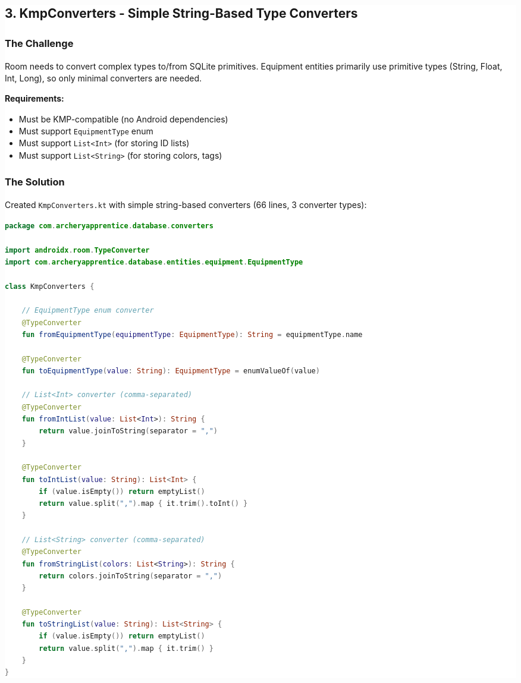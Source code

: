 
## 3. KmpConverters - Simple String-Based Type Converters

### The Challenge

Room needs to convert complex types to/from SQLite primitives. Equipment entities primarily use primitive types (String, Float, Int, Long), so only minimal converters are needed.

**Requirements:**
- Must be KMP-compatible (no Android dependencies)
- Must support `EquipmentType` enum
- Must support `List<Int>` (for storing ID lists)
- Must support `List<String>` (for storing colors, tags)

### The Solution

Created `KmpConverters.kt` with simple string-based converters (66 lines, 3 converter types):

```kotlin
package com.archeryapprentice.database.converters

import androidx.room.TypeConverter
import com.archeryapprentice.database.entities.equipment.EquipmentType

class KmpConverters {

    // EquipmentType enum converter
    @TypeConverter
    fun fromEquipmentType(equipmentType: EquipmentType): String = equipmentType.name

    @TypeConverter
    fun toEquipmentType(value: String): EquipmentType = enumValueOf(value)

    // List<Int> converter (comma-separated)
    @TypeConverter
    fun fromIntList(value: List<Int>): String {
        return value.joinToString(separator = ",")
    }

    @TypeConverter
    fun toIntList(value: String): List<Int> {
        if (value.isEmpty()) return emptyList()
        return value.split(",").map { it.trim().toInt() }
    }

    // List<String> converter (comma-separated)
    @TypeConverter
    fun fromStringList(colors: List<String>): String {
        return colors.joinToString(separator = ",")
    }

    @TypeConverter
    fun toStringList(value: String): List<String> {
        if (value.isEmpty()) return emptyList()
        return value.split(",").map { it.trim() }
    }
}
```
